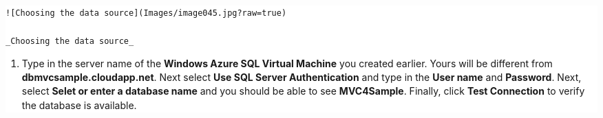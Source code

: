 	![Choosing the data source](Images/image045.jpg?raw=true)

	_Choosing the data source_

1. Type in the server name of the **Windows Azure SQL Virtual Machine** you created earlier. Yours will be different from **dbmvcsample.cloudapp.net**. Next select **Use SQL Server Authentication** and type in the **User name** and **Password**. Next, select **Selet or enter a database name** and you should be able to see **MVC4Sample**. Finally, click **Test Connection** to verify the database is available. 
